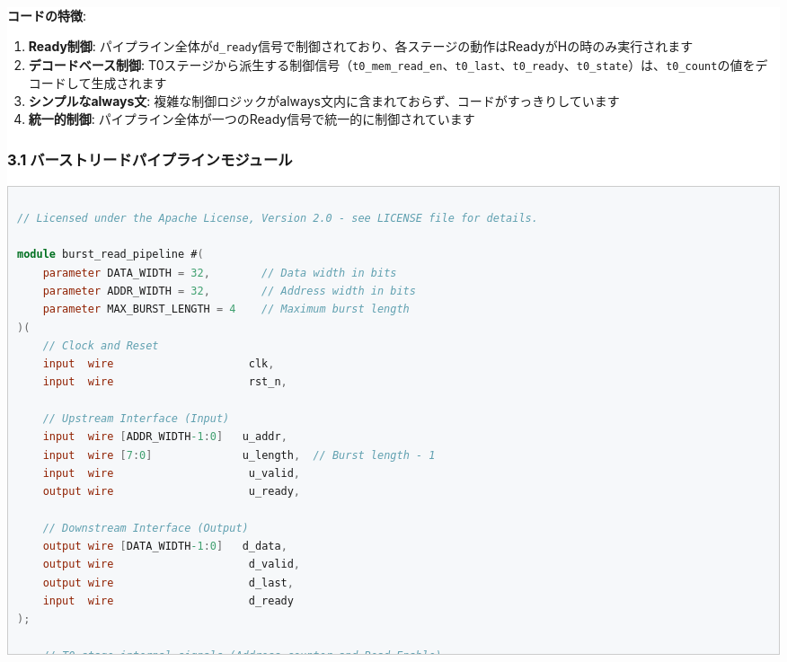 **コードの特徴**:
1. **Ready制御**: パイプライン全体が`d_ready`信号で制御されており、各ステージの動作はReadyがHの時のみ実行されます
2. **デコードベース制御**: T0ステージから派生する制御信号（`t0_mem_read_en`、`t0_last`、`t0_ready`、`t0_state`）は、`t0_count`の値をデコードして生成されます
3. **シンプルなalways文**: 複雑な制御ロジックがalways文内に含まれておらず、コードがすっきりしています
4. **統一的制御**: パイプライン全体が一つのReady信号で統一的に制御されています

### 3.1 バーストリードパイプラインモジュール

<div style="max-height: 500px; overflow-y: auto; border: 1px solid #ccc; padding: 10px; background-color: #f6f8fa;">

```verilog
// Licensed under the Apache License, Version 2.0 - see LICENSE file for details.

module burst_read_pipeline #(
    parameter DATA_WIDTH = 32,        // Data width in bits
    parameter ADDR_WIDTH = 32,        // Address width in bits
    parameter MAX_BURST_LENGTH = 4    // Maximum burst length
)(
    // Clock and Reset
    input  wire                     clk,
    input  wire                     rst_n,

    // Upstream Interface (Input)
    input  wire [ADDR_WIDTH-1:0]   u_addr,
    input  wire [7:0]              u_length,  // Burst length - 1
    input  wire                     u_valid,
    output wire                     u_ready,

    // Downstream Interface (Output)
    output wire [DATA_WIDTH-1:0]   d_data,
    output wire                     d_valid,
    output wire                     d_last,
    input  wire                     d_ready
);

    // T0 stage internal signals (Address counter and Read Enable)
    reg [7:0]                      t0_count;      // Burst counter (0xFF = idle, 0x00 = last)
    reg [ADDR_WIDTH-1:0]           t0_mem_addr;  // Current memory address
    wire                            t0_mem_read_en; // Memory read enable signal
    reg                             t0_valid;     // T0 stage valid signal
    wire                            t0_last;      // Last burst cycle indicator
    wire                            t0_ready;     // T0 stage ready signal
    wire [1:0]                     t0_state;     // State machine: 00=Idle, 01=Bursting

    // T1 stage internal signals (Memory access)
    reg [DATA_WIDTH-1:0]           t1_data;      // T1 stage data output
    reg                             t1_valid;     // T1 stage valid signal
    reg                             t1_last;      // T1 stage last signal
    reg                             t1_ready;     // T1 stage ready signal

    // Internal memory interface (not exposed externally)
    wire [DATA_WIDTH-1:0]          mem_data;     // Memory data input (unused in this implementation)
    wire                            mem_valid;    // Memory valid signal (unused in this implementation)

    // Downstream interface assignments
    assign d_data  = t1_data;
    assign d_valid = t1_valid;
    assign d_last  = t1_last;

    // T0 stage control signals (decoded from t0_count)
```